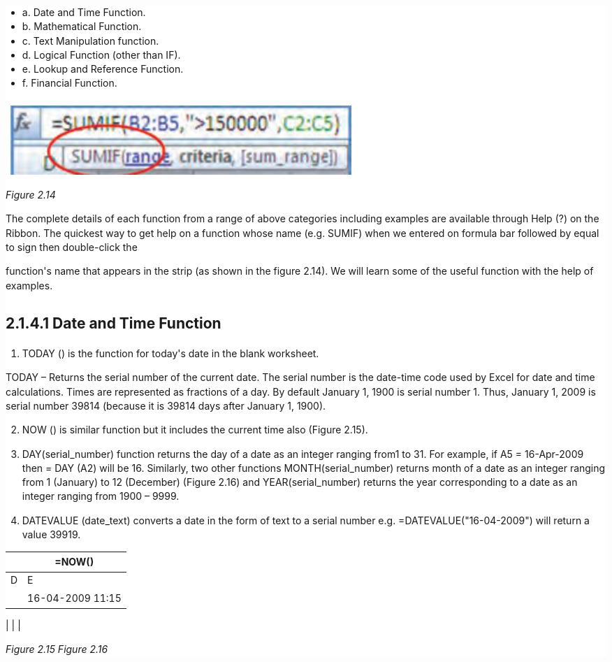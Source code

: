- a. Date and Time Function.
- b. Mathematical Function.
- c. Text Manipulation function.
- d. Logical Function (other than IF).
- e. Lookup and Reference Function.
- f. Financial Function.

![](_page_13_Picture_8.jpeg)

*Figure 2.14*

The complete details of each function from a range of above categories including examples are available through Help (?) on the Ribbon. The quickest way to get help on a function whose name (e.g. SUMIF) when we entered on formula bar followed by equal to sign then double-click the

function's name that appears in the strip (as shown in the figure 2.14). We will learn some of the useful function with the help of examples.

## 2.1.4.1 Date and Time Function

1. TODAY () is the function for today's date in the blank worksheet.

TODAY – Returns the serial number of the current date. The serial number is the date-time code used by Excel for date and time calculations. Times are represented as fractions of a day. By default January 1, 1900 is serial number 1. Thus, January 1, 2009 is serial number 39814 (because it is 39814 days after January 1, 1900).

2. NOW () is similar function but it includes the current time also (Figure 2.15).

3. DAY(serial_number) function returns the day of a date as an integer ranging from1 to 31. For example, if A5 = 16-Apr-2009 then = DAY (A2) will be 16. Similarly, two other functions MONTH(serial_number) returns month of a date as an integer ranging from 1 (January) to 12 (December) (Figure 2.16) and YEAR(serial_number) returns the year corresponding to a date as an integer ranging from 1900 – 9999.

4. DATEVALUE (date_text) converts a date in the form of text to a serial number e.g. =DATEVALUE("16-04-2009") will return a value 39919.

|  | =NOW() |
| --- | --- |
| D | E |
|  | 16-04-2009 11:15 |

|
|  |

*Figure 2.15 Figure 2.16*
